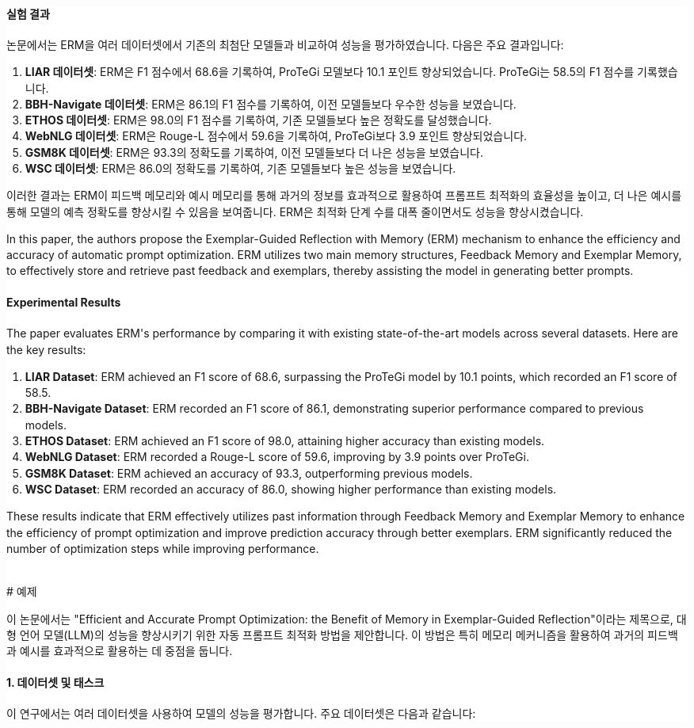 #### 실험 결과
논문에서는 ERM을 여러 데이터셋에서 기존의 최첨단 모델들과 비교하여 성능을 평가하였습니다. 다음은 주요 결과입니다:

1. **LIAR 데이터셋**: ERM은 F1 점수에서 68.6을 기록하여, ProTeGi 모델보다 10.1 포인트 향상되었습니다. ProTeGi는 58.5의 F1 점수를 기록했습니다.
2. **BBH-Navigate 데이터셋**: ERM은 86.1의 F1 점수를 기록하여, 이전 모델들보다 우수한 성능을 보였습니다.
3. **ETHOS 데이터셋**: ERM은 98.0의 F1 점수를 기록하여, 기존 모델들보다 높은 정확도를 달성했습니다.
4. **WebNLG 데이터셋**: ERM은 Rouge-L 점수에서 59.6을 기록하여, ProTeGi보다 3.9 포인트 향상되었습니다.
5. **GSM8K 데이터셋**: ERM은 93.3의 정확도를 기록하여, 이전 모델들보다 더 나은 성능을 보였습니다.
6. **WSC 데이터셋**: ERM은 86.0의 정확도를 기록하여, 기존 모델들보다 높은 성능을 보였습니다.

이러한 결과는 ERM이 피드백 메모리와 예시 메모리를 통해 과거의 정보를 효과적으로 활용하여 프롬프트 최적화의 효율성을 높이고, 더 나은 예시를 통해 모델의 예측 정확도를 향상시킬 수 있음을 보여줍니다. ERM은 최적화 단계 수를 대폭 줄이면서도 성능을 향상시켰습니다.




In this paper, the authors propose the Exemplar-Guided Reflection with Memory (ERM) mechanism to enhance the efficiency and accuracy of automatic prompt optimization. ERM utilizes two main memory structures, Feedback Memory and Exemplar Memory, to effectively store and retrieve past feedback and exemplars, thereby assisting the model in generating better prompts.

#### Experimental Results
The paper evaluates ERM's performance by comparing it with existing state-of-the-art models across several datasets. Here are the key results:

1. **LIAR Dataset**: ERM achieved an F1 score of 68.6, surpassing the ProTeGi model by 10.1 points, which recorded an F1 score of 58.5.
2. **BBH-Navigate Dataset**: ERM recorded an F1 score of 86.1, demonstrating superior performance compared to previous models.
3. **ETHOS Dataset**: ERM achieved an F1 score of 98.0, attaining higher accuracy than existing models.
4. **WebNLG Dataset**: ERM recorded a Rouge-L score of 59.6, improving by 3.9 points over ProTeGi.
5. **GSM8K Dataset**: ERM achieved an accuracy of 93.3, outperforming previous models.
6. **WSC Dataset**: ERM recorded an accuracy of 86.0, showing higher performance than existing models.

These results indicate that ERM effectively utilizes past information through Feedback Memory and Exemplar Memory to enhance the efficiency of prompt optimization and improve prediction accuracy through better exemplars. ERM significantly reduced the number of optimization steps while improving performance.


<br/>
# 예제



이 논문에서는 "Efficient and Accurate Prompt Optimization: the Benefit of Memory in Exemplar-Guided Reflection"이라는 제목으로, 대형 언어 모델(LLM)의 성능을 향상시키기 위한 자동 프롬프트 최적화 방법을 제안합니다. 이 방법은 특히 메모리 메커니즘을 활용하여 과거의 피드백과 예시를 효과적으로 활용하는 데 중점을 둡니다.

#### 1. 데이터셋 및 태스크
이 연구에서는 여러 데이터셋을 사용하여 모델의 성능을 평가합니다. 주요 데이터셋은 다음과 같습니다:

